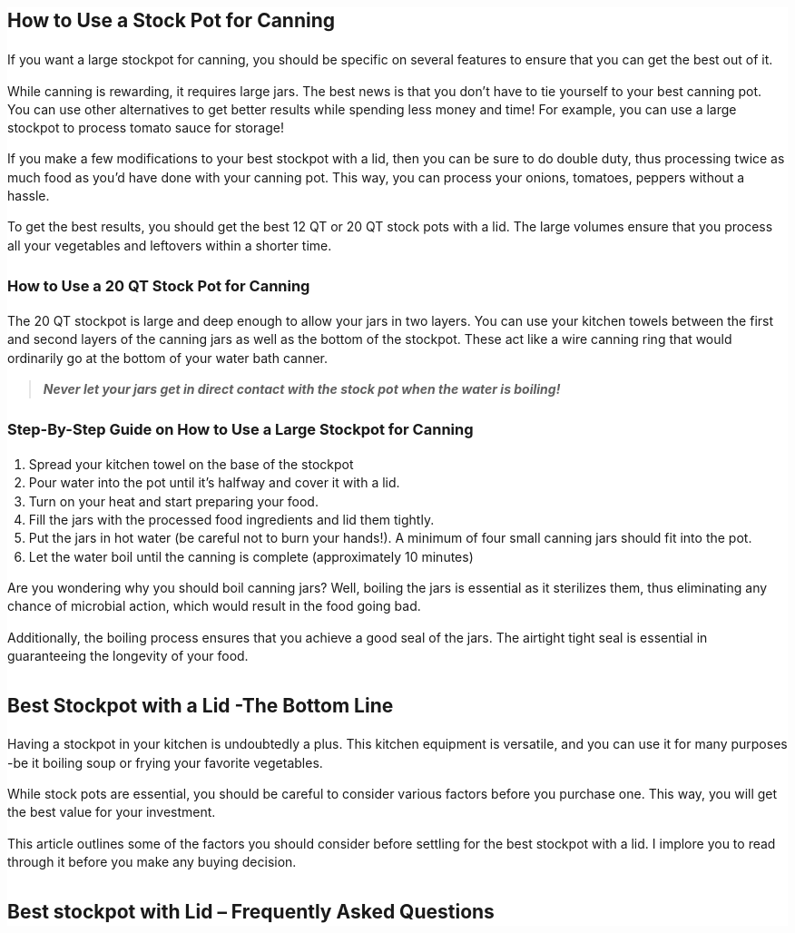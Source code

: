 ## **How to Use a Stock Pot for Canning**

If you want a large stockpot for canning, you should be specific on several features to ensure that you can get the best out of it.

While canning is rewarding, it requires large jars. The best news is that you don’t have to tie yourself to your best canning pot. You can use other alternatives to get better results while spending less money and time! For example, you can use a large stockpot to process tomato sauce for storage! 

If you make a few modifications to your best stockpot with a lid, then you can be sure to do double duty, thus processing twice as much food as you’d have done with your canning pot. This way, you can process your onions, tomatoes, peppers without a hassle. 

To get the best results, you should get the best 12 QT or 20 QT stock pots with a lid. The large volumes ensure that you process all your vegetables and leftovers within a shorter time. 

### **How to Use a 20 QT Stock Pot for Canning** 

The 20 QT stockpot is large and deep enough to allow your jars in two layers. You can use your kitchen towels between the first and second layers of the canning jars as well as the bottom of the stockpot. These act like a wire canning ring that would ordinarily go at the bottom of your water bath canner. 

> ***Never let your jars get in direct contact with the stock pot when the water is boiling!***

### **Step-By-Step Guide on How to Use a Large Stockpot for Canning**

1.  Spread your kitchen towel on the base of the stockpot
2.  Pour water into the pot until it’s halfway and cover it with a lid. 
3.  Turn on your heat and start preparing your food. 
4.  Fill the jars with the processed food ingredients and lid them tightly.
5.  Put the jars in hot water (be careful not to burn your hands!). A minimum of four small canning jars should fit into the pot.
6.  Let the water boil until the canning is complete (approximately 10 minutes)

Are you wondering why you should boil canning jars? Well, boiling the jars is essential as it sterilizes them, thus eliminating any chance of microbial action, which would result in the food going bad. 

Additionally, the boiling process ensures that you achieve a good seal of the jars. The airtight tight seal is essential in guaranteeing the longevity of your food. 

## **Best Stockpot with a Lid -The Bottom Line**

Having a stockpot in your kitchen is undoubtedly a plus. This kitchen equipment is versatile, and you can use it for many purposes -be it boiling soup or frying your favorite vegetables. 

While stock pots are essential, you should be careful to consider various factors before you purchase one. This way, you will get the best value for your investment. 

This article outlines some of the factors you should consider before settling for the best stockpot with a lid. I implore you to read through it before you make any buying decision. 

## Best stockpot with Lid – Frequently Asked Questions
